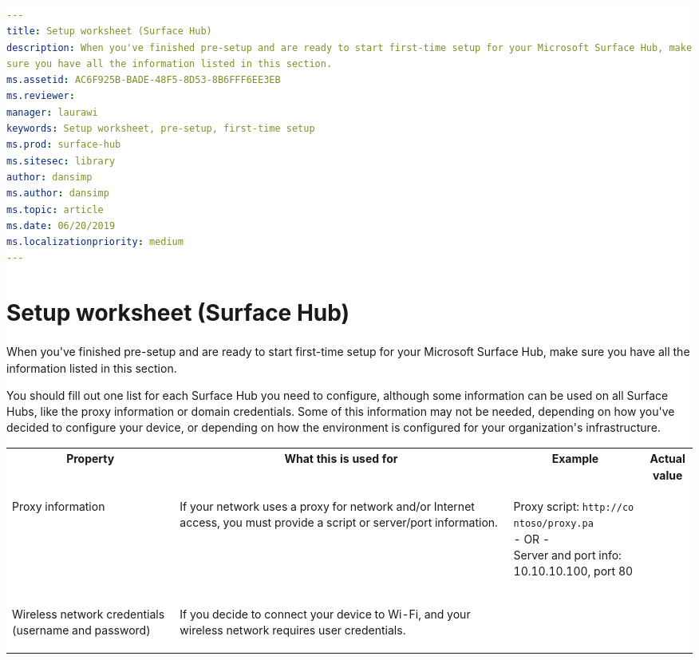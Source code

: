 ```yaml
---
title: Setup worksheet (Surface Hub)
description: When you've finished pre-setup and are ready to start first-time setup for your Microsoft Surface Hub, make sure you have all the information listed in this section.
ms.assetid: AC6F925B-BADE-48F5-8D53-8B6FFF6EE3EB
ms.reviewer: 
manager: laurawi
keywords: Setup worksheet, pre-setup, first-time setup
ms.prod: surface-hub
ms.sitesec: library
author: dansimp
ms.author: dansimp
ms.topic: article
ms.date: 06/20/2019
ms.localizationpriority: medium
---
```


# Setup worksheet (Surface Hub)


When you've finished pre-setup and are ready to start first-time setup for your Microsoft Surface Hub, make sure you have all the information listed in this section.

You should fill out one list for each Surface Hub you need to configure, although some information can be used on all Surface Hubs, like the proxy information or domain credentials. Some of this information may not be needed, depending on how you've decided to configure your device, or depending on how the environment is configured for your organization's infrastructure.

<table>
<tr>
<th>Property</th>
<th>What this is used for</th>
<th>Example</th>
<th>Actual value</th>
</tr>
<tr>
<td>
<p>Proxy information</p>
</td>
<td>
<p>If your network uses a proxy for network and/or Internet access, you must provide a script or server/port information.</p>
</td>
<td>
<p>Proxy script: <code>http://contoso/proxy.pa</code> </br>
- OR - </br>
Server and port info: 10.10.10.100, port 80
</p>
</td>
<td>
<p></p>
</td>
</tr>
<tr>
<td>
<p>Wireless network credentials (username and password)</p>
</td>
<td>
<p>If you decide to connect your device to Wi-Fi, and your wireless network requires user credentials.</p>
</td>
<td>